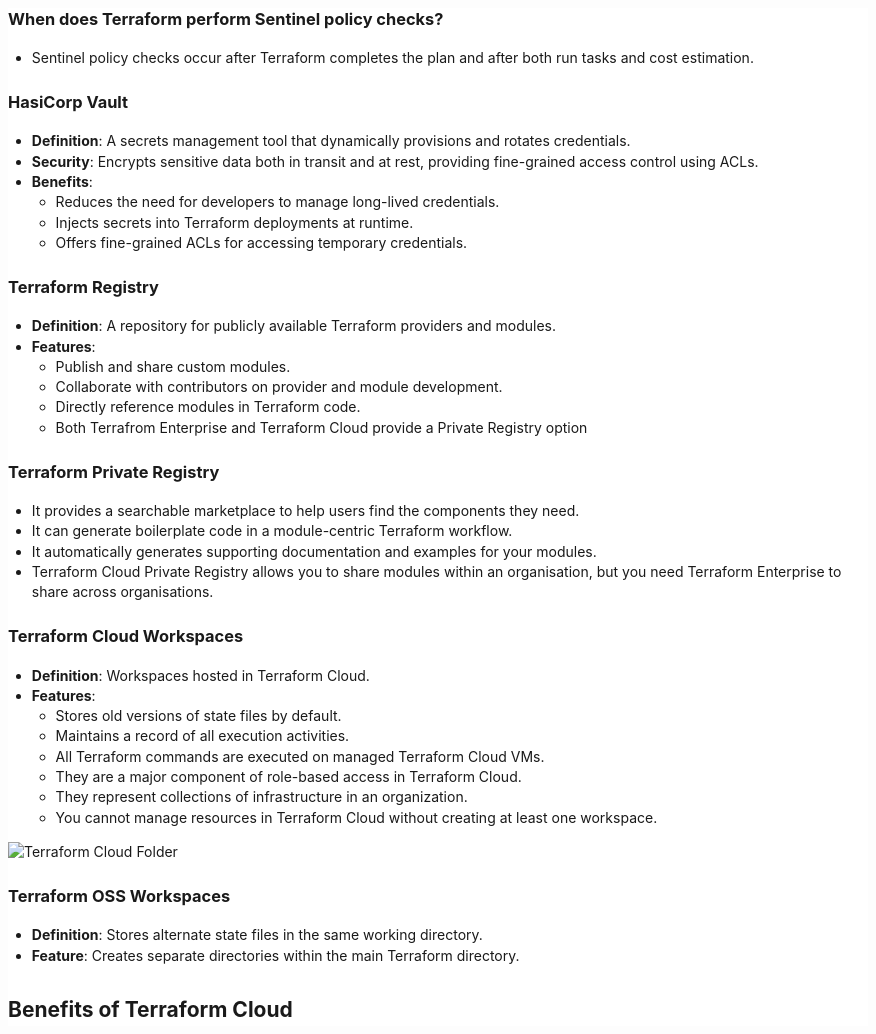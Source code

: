 ### When does Terraform perform Sentinel policy checks?

- Sentinel policy checks occur after Terraform completes the plan and after both run tasks and cost estimation.

### HasiCorp Vault

- **Definition**: A secrets management tool that dynamically provisions and rotates credentials.
- **Security**: Encrypts sensitive data both in transit and at rest, providing fine-grained access control using ACLs.
- **Benefits**:
  - Reduces the need for developers to manage long-lived credentials.
  - Injects secrets into Terraform deployments at runtime.
  - Offers fine-grained ACLs for accessing temporary credentials.

### Terraform Registry

- **Definition**: A repository for publicly available Terraform providers and modules.
- **Features**:
  - Publish and share custom modules.
  - Collaborate with contributors on provider and module development.
  - Directly reference modules in Terraform code.
  - Both Terrafrom Enterprise and Terraform Cloud provide a Private Registry option

### Terraform Private Registry
- It provides a searchable marketplace to help users find the components they need.
- It can generate boilerplate code in a module-centric Terraform workflow.
- It automatically generates supporting documentation and examples for your modules.
- Terraform Cloud Private Registry allows you to share modules within an organisation, but you need Terraform Enterprise to share across organisations.
  
### Terraform Cloud Workspaces

- **Definition**: Workspaces hosted in Terraform Cloud.
- **Features**:
  - Stores old versions of state files by default.
  - Maintains a record of all execution activities.
  - All Terraform commands are executed on managed Terraform Cloud VMs.
  - They are a major component of role-based access in Terraform Cloud.
  - They represent collections of infrastructure in an organization.
  - You cannot manage resources in Terraform Cloud without creating at least one workspace.

![Terraform Cloud Folder](./assets/tf-cloud.png)

### Terraform OSS Workspaces

- **Definition**: Stores alternate state files in the same working directory.
- **Feature**: Creates separate directories within the main Terraform directory.

## Benefits of Terraform Cloud
